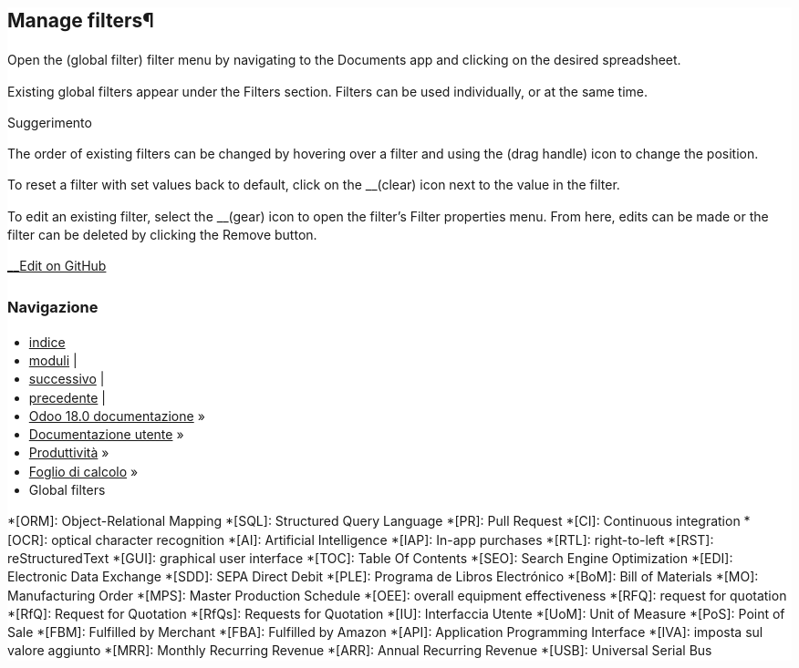 ## Manage filters¶

Open the  (global filter) filter menu by navigating to the Documents app and clicking on the desired spreadsheet.

Existing global filters appear under the Filters section. Filters can be used individually, or at the same time.

Suggerimento

The order of existing filters can be changed by hovering over a filter and using the  (drag handle) icon to change the position.

To reset a filter with set values back to default, click on the __(clear) icon next to the value in the filter.

To edit an existing filter, select the __(gear) icon to open the filter’s Filter properties menu. From here, edits can be made or the filter can be deleted by clicking the Remove button.

[ __Edit on GitHub](https://github.com/odoo/Documentation/edit/18.0/content/applications/productivity/spreadsheet/global_filters.rst)

### Navigazione

  * [indice](../../../genindex.html "Indice generale")
  * [moduli](../../../py-modindex.html "Indice del modulo Python") |
  * [successivo](../knowledge.html "Knowledge") |
  * [precedente](templates.html "Modelli") |
  * [Odoo 18.0 documentazione](../../../index-2.html) »
  * [Documentazione utente](../../../applications.html) »
  * [Produttività](../../productivity.html) »
  * [Foglio di calcolo](../spreadsheet.html) »
  * Global filters


  *[ORM]: Object-Relational Mapping
  *[SQL]: Structured Query Language
  *[PR]: Pull Request
  *[CI]: Continuous integration
  *[OCR]: optical character recognition
  *[AI]: Artificial Intelligence
  *[IAP]: In-app purchases
  *[RTL]: right-to-left
  *[RST]: reStructuredText
  *[GUI]: graphical user interface
  *[TOC]: Table Of Contents
  *[SEO]: Search Engine Optimization
  *[EDI]: Electronic Data Exchange
  *[SDD]: SEPA Direct Debit
  *[PLE]: Programa de Libros Electrónico
  *[BoM]: Bill of Materials
  *[MO]: Manufacturing Order
  *[MPS]: Master Production Schedule
  *[OEE]: overall equipment effectiveness
  *[RFQ]: request for quotation
  *[RfQ]: Request for Quotation
  *[RfQs]: Requests for Quotation
  *[IU]: Interfaccia Utente
  *[UoM]: Unit of Measure
  *[PoS]: Point of Sale
  *[FBM]: Fulfilled by Merchant
  *[FBA]: Fulfilled by Amazon
  *[API]: Application Programming Interface
  *[IVA]: imposta sul valore aggiunto
  *[MRR]: Monthly Recurring Revenue
  *[ARR]: Annual Recurring Revenue
  *[USB]: Universal Serial Bus